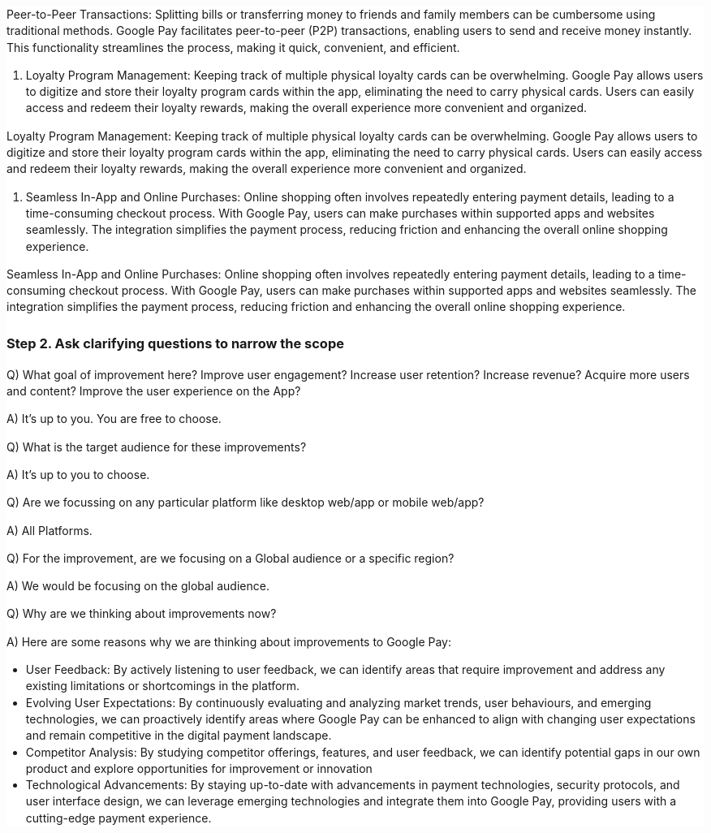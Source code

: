 Peer-to-Peer Transactions: Splitting bills or transferring money to friends and family members can be cumbersome using traditional methods. Google Pay facilitates peer-to-peer (P2P) transactions, enabling users to send and receive money instantly. This functionality streamlines the process, making it quick, convenient, and efficient.

1. Loyalty Program Management: Keeping track of multiple physical loyalty cards can be overwhelming. Google Pay allows users to digitize and store their loyalty program cards within the app, eliminating the need to carry physical cards. Users can easily access and redeem their loyalty rewards, making the overall experience more convenient and organized.

Loyalty Program Management: Keeping track of multiple physical loyalty cards can be overwhelming. Google Pay allows users to digitize and store their loyalty program cards within the app, eliminating the need to carry physical cards. Users can easily access and redeem their loyalty rewards, making the overall experience more convenient and organized.

1. Seamless In-App and Online Purchases: Online shopping often involves repeatedly entering payment details, leading to a time-consuming checkout process. With Google Pay, users can make purchases within supported apps and websites seamlessly. The integration simplifies the payment process, reducing friction and enhancing the overall online shopping experience.

Seamless In-App and Online Purchases: Online shopping often involves repeatedly entering payment details, leading to a time-consuming checkout process. With Google Pay, users can make purchases within supported apps and websites seamlessly. The integration simplifies the payment process, reducing friction and enhancing the overall online shopping experience.

### Step 2. Ask clarifying questions to narrow the scope



Q) What goal of improvement here? Improve user engagement? Increase user retention? Increase revenue? Acquire more users and content? Improve the user experience on the App?

A) It’s up to you. You are free to choose.

Q) What is the target audience for these improvements?

A) It’s up to you to choose.

Q) Are we focussing on any particular platform like desktop web/app or mobile web/app?

A) All Platforms.

Q) For the improvement, are we focusing on a Global audience or a specific region?

A) We would be focusing on the global audience.

Q) Why are we thinking about improvements now?

A) Here are some reasons why we are thinking about improvements to Google Pay:

* User Feedback: By actively listening to user feedback, we can identify areas that require improvement and address any existing limitations or shortcomings in the platform.
* Evolving User Expectations: By continuously evaluating and analyzing market trends, user behaviours, and emerging technologies, we can proactively identify areas where Google Pay can be enhanced to align with changing user expectations and remain competitive in the digital payment landscape.
* Competitor Analysis: By studying competitor offerings, features, and user feedback, we can identify potential gaps in our own product and explore opportunities for improvement or innovation
* Technological Advancements: By staying up-to-date with advancements in payment technologies, security protocols, and user interface design, we can leverage emerging technologies and integrate them into Google Pay, providing users with a cutting-edge payment experience.
